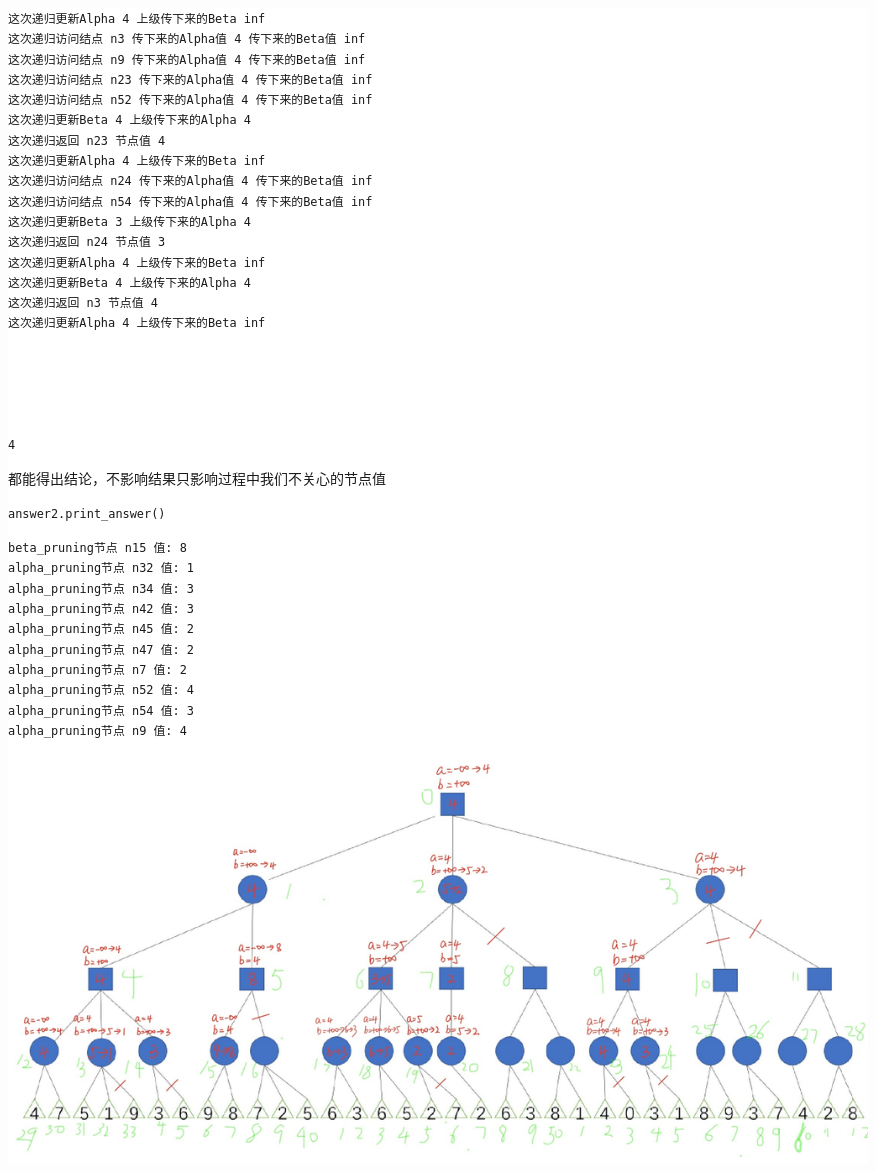     这次递归更新Alpha 4 上级传下来的Beta inf
    这次递归访问结点 n3 传下来的Alpha值 4 传下来的Beta值 inf
    这次递归访问结点 n9 传下来的Alpha值 4 传下来的Beta值 inf
    这次递归访问结点 n23 传下来的Alpha值 4 传下来的Beta值 inf
    这次递归访问结点 n52 传下来的Alpha值 4 传下来的Beta值 inf
    这次递归更新Beta 4 上级传下来的Alpha 4
    这次递归返回 n23 节点值 4
    这次递归更新Alpha 4 上级传下来的Beta inf
    这次递归访问结点 n24 传下来的Alpha值 4 传下来的Beta值 inf
    这次递归访问结点 n54 传下来的Alpha值 4 传下来的Beta值 inf
    这次递归更新Beta 3 上级传下来的Alpha 4
    这次递归返回 n24 节点值 3
    这次递归更新Alpha 4 上级传下来的Beta inf
    这次递归更新Beta 4 上级传下来的Alpha 4
    这次递归返回 n3 节点值 4
    这次递归更新Alpha 4 上级传下来的Beta inf





    4



都能得出结论，不影响结果只影响过程中我们不关心的节点值


```python
answer2.print_answer()
```

    beta_pruning节点 n15 值: 8
    alpha_pruning节点 n32 值: 1
    alpha_pruning节点 n34 值: 3
    alpha_pruning节点 n42 值: 3
    alpha_pruning节点 n45 值: 2
    alpha_pruning节点 n47 值: 2
    alpha_pruning节点 n7 值: 2
    alpha_pruning节点 n52 值: 4
    alpha_pruning节点 n54 值: 3
    alpha_pruning节点 n9 值: 4


![](./_v_images/A1_3Tree2.jpg)
